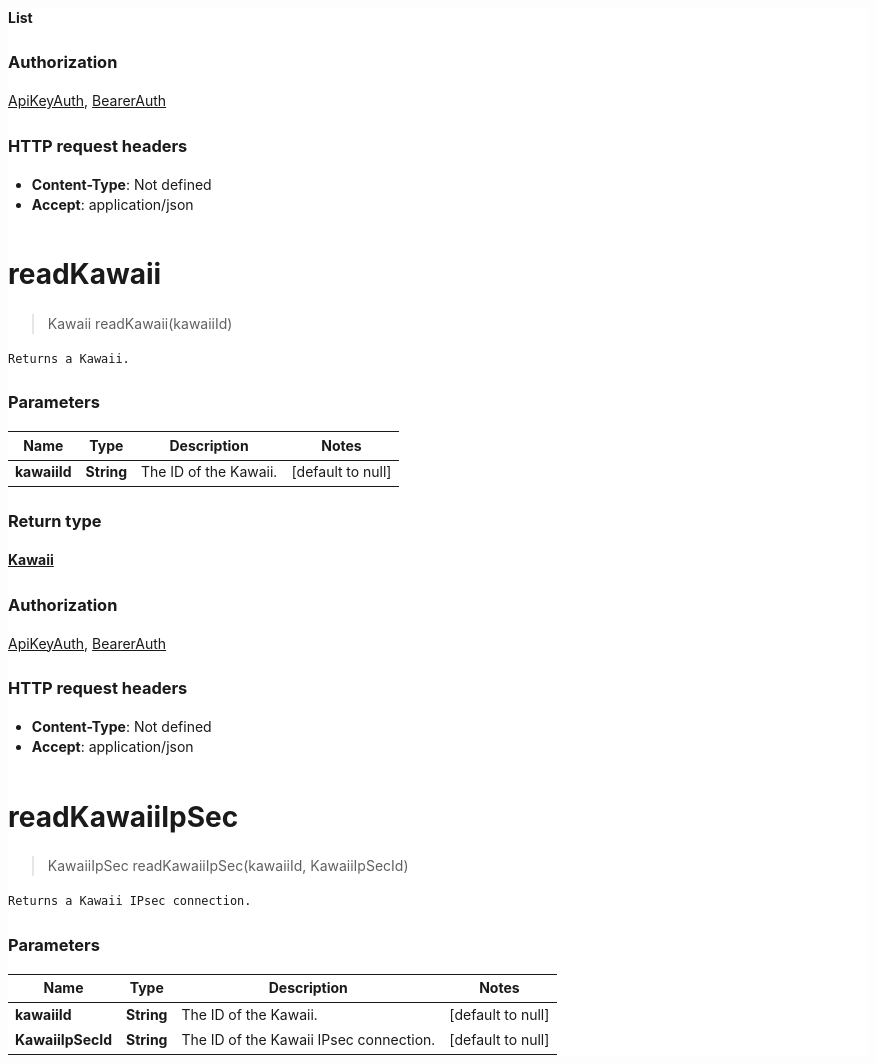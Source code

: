 **List**

### Authorization

[ApiKeyAuth](../README.md#ApiKeyAuth), [BearerAuth](../README.md#BearerAuth)

### HTTP request headers

- **Content-Type**: Not defined
- **Accept**: application/json

<a name="readKawaii"></a>
# **readKawaii**
> Kawaii readKawaii(kawaiiId)



    Returns a Kawaii.

### Parameters

|Name | Type | Description  | Notes |
|------------- | ------------- | ------------- | -------------|
| **kawaiiId** | **String**| The ID of the Kawaii. | [default to null] |

### Return type

[**Kawaii**](../Models/Kawaii.md)

### Authorization

[ApiKeyAuth](../README.md#ApiKeyAuth), [BearerAuth](../README.md#BearerAuth)

### HTTP request headers

- **Content-Type**: Not defined
- **Accept**: application/json

<a name="readKawaiiIpSec"></a>
# **readKawaiiIpSec**
> KawaiiIpSec readKawaiiIpSec(kawaiiId, KawaiiIpSecId)



    Returns a Kawaii IPsec connection.

### Parameters

|Name | Type | Description  | Notes |
|------------- | ------------- | ------------- | -------------|
| **kawaiiId** | **String**| The ID of the Kawaii. | [default to null] |
| **KawaiiIpSecId** | **String**| The ID of the Kawaii IPsec connection. | [default to null] |
